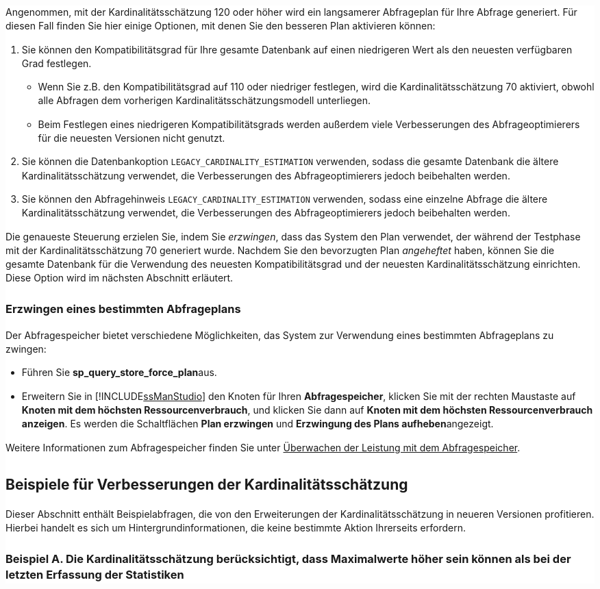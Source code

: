 Angenommen, mit der Kardinalitätsschätzung 120 oder höher wird ein langsamerer Abfrageplan für Ihre Abfrage generiert. Für diesen Fall finden Sie hier einige Optionen, mit denen Sie den besseren Plan aktivieren können:  
  
1. Sie können den Kompatibilitätsgrad für Ihre gesamte Datenbank auf einen niedrigeren Wert als den neuesten verfügbaren Grad festlegen.  
  
   - Wenn Sie z.B. den Kompatibilitätsgrad auf 110 oder niedriger festlegen, wird die Kardinalitätsschätzung 70 aktiviert, obwohl alle Abfragen dem vorherigen Kardinalitätsschätzungsmodell unterliegen.  
  
   - Beim Festlegen eines niedrigeren Kompatibilitätsgrads werden außerdem viele Verbesserungen des Abfrageoptimierers für die neuesten Versionen nicht genutzt.  
  
2. Sie können die Datenbankoption `LEGACY_CARDINALITY_ESTIMATION` verwenden, sodass die gesamte Datenbank die ältere Kardinalitätsschätzung verwendet, die Verbesserungen des Abfrageoptimierers jedoch beibehalten werden.   

3. Sie können den Abfragehinweis `LEGACY_CARDINALITY_ESTIMATION` verwenden, sodass eine einzelne Abfrage die ältere Kardinalitätsschätzung verwendet, die Verbesserungen des Abfrageoptimierers jedoch beibehalten werden.  
  
Die genaueste Steuerung erzielen Sie, indem Sie *erzwingen*, dass das System den Plan verwendet, der während der Testphase mit der Kardinalitätsschätzung 70 generiert wurde. Nachdem Sie den bevorzugten Plan *angeheftet* haben, können Sie die gesamte Datenbank für die Verwendung des neuesten Kompatibilitätsgrad und der neuesten Kardinalitätsschätzung einrichten. Diese Option wird im nächsten Abschnitt erläutert.  
  
### <a name="how-to-force-a-particular-query-plan"></a>Erzwingen eines bestimmten Abfrageplans  
  
Der Abfragespeicher bietet verschiedene Möglichkeiten, das System zur Verwendung eines bestimmten Abfrageplans zu zwingen:  
  
- Führen Sie **sp_query_store_force_plan**aus.  
  
- Erweitern Sie in [!INCLUDE[ssManStudio](../../includes/ssManStudio-md.md)] den Knoten für Ihren **Abfragespeicher**, klicken Sie mit der rechten Maustaste auf **Knoten mit dem höchsten Ressourcenverbrauch**, und klicken Sie dann auf **Knoten mit dem höchsten Ressourcenverbrauch anzeigen**. Es werden die Schaltflächen **Plan erzwingen** und **Erzwingung des Plans aufheben**angezeigt.  
  
Weitere Informationen zum Abfragespeicher finden Sie unter [Überwachen der Leistung mit dem Abfragespeicher](../../relational-databases/performance/monitoring-performance-by-using-the-query-store.md).  
  
## <a name="examples-of-ce-improvements"></a>Beispiele für Verbesserungen der Kardinalitätsschätzung  
  
Dieser Abschnitt enthält Beispielabfragen, die von den Erweiterungen der Kardinalitätsschätzung in neueren Versionen profitieren. Hierbei handelt es sich um Hintergrundinformationen, die keine bestimmte Aktion Ihrerseits erfordern.  
  
### <a name="example-a-ce-understands-maximum-value-might-be-higher-than-when-statistics-were-last-gathered"></a>Beispiel A. Die Kardinalitätsschätzung berücksichtigt, dass Maximalwerte höher sein können als bei der letzten Erfassung der Statistiken  
  